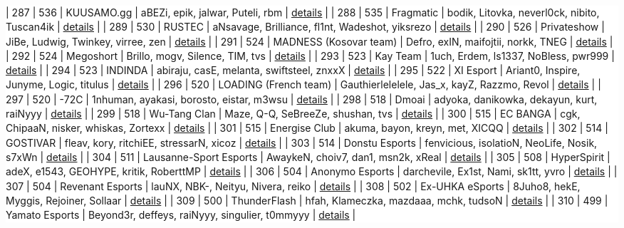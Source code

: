 | 287      |    536 | KUUSAMO.gg                                | aBEZi, epik, jalwar, Puteli, rbm                            | [details](details/2025_03_01/0457--kuusamo_gg--abezi-epik-jalwar-puteli-rbm.md)                                         |
| 288      |    535 | Fragmatic                                 | bodik, Litovka, neverl0ck, nibito, Tuscan4ik                | [details](details/2025_03_01/0458--fragmatic--bodik-litovka-neverl0ck-nibito-tuscan4ik.md)                              |
| 289      |    530 | RUSTEC                                    | aNsavage, Brilliance, fl1nt, Wadeshot, yiksrezo             | [details](details/2025_03_01/0460--rustec--ansavage-brilliance-fl1nt-wadeshot-yiksrezo.md)                              |
| 290      |    526 | Privateshow                               | JiBe, Ludwig, Twinkey, virree, zen                          | [details](details/2025_03_01/0464--privateshow--jibe-ludwig-twinkey-virree-zen.md)                                      |
| 291      |    524 | MADNESS (Kosovar team)                    | Defro, exIN, maifojtii, norkk, TNEG                         | [details](details/2025_03_01/0465--madness__kosovar_team_--defro-exin-maifojtii-norkk-tneg.md)                          |
| 292      |    524 | Megoshort                                 | Brillo, mogv, Silence, TIM, tvs                             | [details](details/2025_03_01/0466--megoshort--brillo-mogv-silence-tim-tvs.md)                                           |
| 293      |    523 | Kay Team                                  | 1uch, Erdem, ls1337, NoBless, pwr999                        | [details](details/2025_03_01/0468--kay_team--1uch-erdem-ls1337-nobless-pwr999.md)                                       |
| 294      |    523 | INDINDA                                   | abiraju, casE, melanta, swiftsteel, znxxX                   | [details](details/2025_03_01/0469--indinda--abiraju-case-melanta-swiftsteel-znxxx.md)                                   |
| 295      |    522 | XI Esport                                 | Ariant0, Inspire, Junyme, Logic, titulus                    | [details](details/2025_03_01/0471--xi_esport--ariant0-inspire-junyme-logic-titulus.md)                                  |
| 296      |    520 | LOADING (French team)                     | Gauthierlelelele, Jas_x, kayZ, Razzmo, Revol                | [details](details/2025_03_01/0472--loading__french_team_--gauthierlelelele-jas_x-kayz-razzmo-revol.md)                  |
| 297      |    520 | -72C                                      | 1nhuman, ayakasi, borosto, eistar, m3wsu                    | [details](details/2025_03_01/0473---72c--1nhuman-ayakasi-borosto-eistar-m3wsu.md)                                       |
| 298      |    518 | Dmoai                                     | adyoka, danikowka, dekayun, kurt, raiNyyy                   | [details](details/2025_03_01/0474--dmoai--adyoka-danikowka-dekayun-kurt-rainyyy.md)                                     |
| 299      |    518 | Wu-Tang Clan                              | Maze, Q-Q, SeBreeZe, shushan, tvs                           | [details](details/2025_03_01/0475--wu-tang_clan--maze-q-q-sebreeze-shushan-tvs.md)                                      |
| 300      |    515 | EC BANGA                                  | cgk, ChipaaN, nisker, whiskas, Zortexx                      | [details](details/2025_03_01/0479--ec_banga--cgk-chipaan-nisker-whiskas-zortexx.md)                                     |
| 301      |    515 | Energise Club                             | akuma, bayon, kreyn, met, XICQQ                             | [details](details/2025_03_01/0480--energise_club--akuma-bayon-kreyn-met-xicqq.md)                                       |
| 302      |    514 | GOSTIVAR                                  | fleav, kory, ritchiEE, stressarN, xicoz                     | [details](details/2025_03_01/0481--gostivar--fleav-kory-ritchiee-stressarn-xicoz.md)                                    |
| 303      |    514 | Donstu Esports                            | fenvicious, isolatioN, NeoLife, Nosik, s7xWn                | [details](details/2025_03_01/0482--donstu_esports--fenvicious-isolation-neolife-nosik-s7xwn.md)                         |
| 304      |    511 | Lausanne-Sport Esports                    | AwaykeN, choiv7, dan1, msn2k, xReal                         | [details](details/2025_03_01/0483--lausanne-sport_esports--awayken-choiv7-dan1-msn2k-xreal.md)                          |
| 305      |    508 | HyperSpirit                               | adeX, e1543, GEOHYPE, kritik, RoberttMP                     | [details](details/2025_03_01/0485--hyperspirit--adex-e1543-geohype-kritik-roberttmp.md)                                 |
| 306      |    504 | Anonymo Esports                           | darchevile, Ex1st, Nami, sk1tt, yvro                        | [details](details/2025_03_01/0489--anonymo_esports--darchevile-ex1st-nami-sk1tt-yvro.md)                                |
| 307      |    504 | Revenant Esports                          | lauNX, NBK-, Neityu, Nivera, reiko                          | [details](details/2025_03_01/0490--revenant_esports--launx-nbk--neityu-nivera-reiko.md)                                 |
| 308      |    502 | Ex-UHKA eSports                           | 8Juho8, hekE, Myggis, Rejoiner, Sollaar                     | [details](details/2025_03_01/0493--ex-uhka_esports--8juho8-heke-myggis-rejoiner-sollaar.md)                             |
| 309      |    500 | ThunderFlash                              | hfah, Klameczka, mazdaaa, mchk, tudsoN                      | [details](details/2025_03_01/0494--thunderflash--hfah-klameczka-mazdaaa-mchk-tudson.md)                                 |
| 310      |    499 | Yamato Esports                            | Beyond3r, deffeys, raiNyyy, singulier, t0mmyyy              | [details](details/2025_03_01/0495--yamato_esports--beyond3r-deffeys-rainyyy-singulier-t0mmyyy.md)                       |